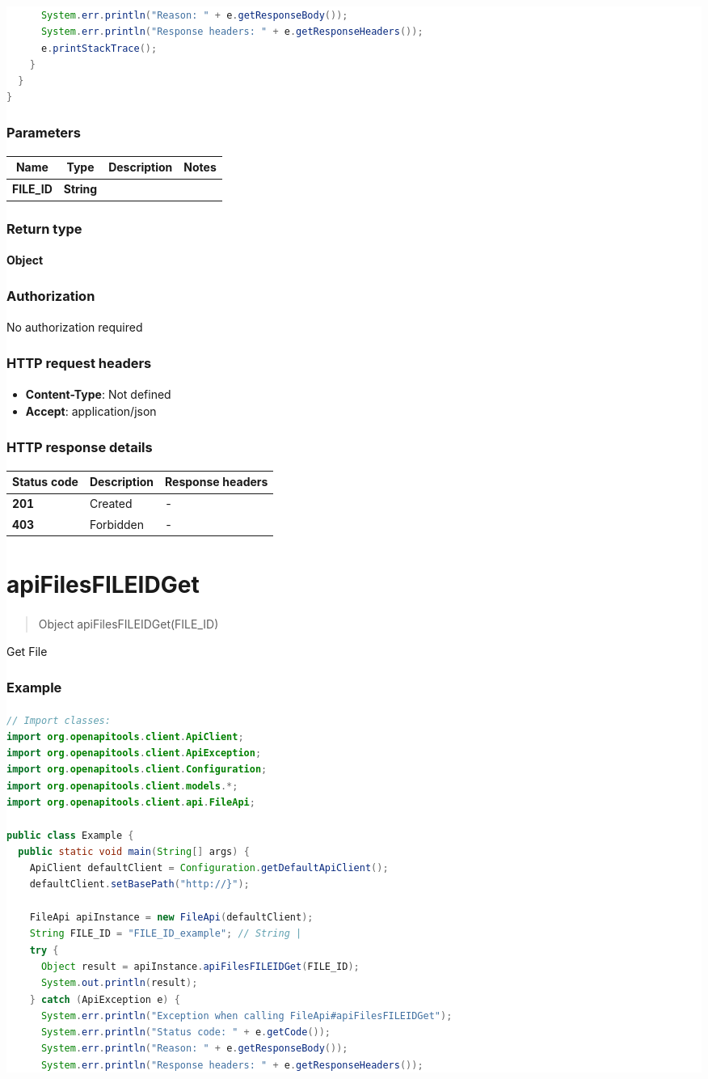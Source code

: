 ```java
      System.err.println("Reason: " + e.getResponseBody());
      System.err.println("Response headers: " + e.getResponseHeaders());
      e.printStackTrace();
    }
  }
}
```

### Parameters

Name | Type | Description  | Notes
------------- | ------------- | ------------- | -------------
 **FILE_ID** | **String**|  |

### Return type

**Object**

### Authorization

No authorization required

### HTTP request headers

 - **Content-Type**: Not defined
 - **Accept**: application/json

### HTTP response details
| Status code | Description | Response headers |
|-------------|-------------|------------------|
**201** | Created |  -  |
**403** | Forbidden |  -  |

<a name="apiFilesFILEIDGet"></a>
# **apiFilesFILEIDGet**
> Object apiFilesFILEIDGet(FILE_ID)

Get File

### Example
```java
// Import classes:
import org.openapitools.client.ApiClient;
import org.openapitools.client.ApiException;
import org.openapitools.client.Configuration;
import org.openapitools.client.models.*;
import org.openapitools.client.api.FileApi;

public class Example {
  public static void main(String[] args) {
    ApiClient defaultClient = Configuration.getDefaultApiClient();
    defaultClient.setBasePath("http://}");

    FileApi apiInstance = new FileApi(defaultClient);
    String FILE_ID = "FILE_ID_example"; // String | 
    try {
      Object result = apiInstance.apiFilesFILEIDGet(FILE_ID);
      System.out.println(result);
    } catch (ApiException e) {
      System.err.println("Exception when calling FileApi#apiFilesFILEIDGet");
      System.err.println("Status code: " + e.getCode());
      System.err.println("Reason: " + e.getResponseBody());
      System.err.println("Response headers: " + e.getResponseHeaders());
```